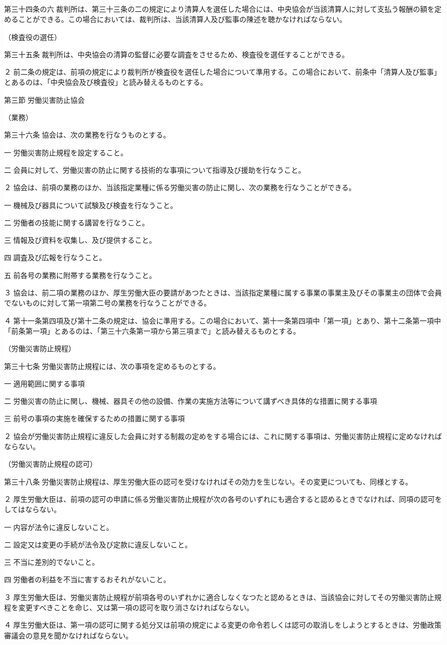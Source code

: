 第三十四条の六 裁判所は、第三十三条の二の規定により清算人を選任した場合には、中央協会が当該清算人に対して支払う報酬の額を定めることができる。この場合においては、裁判所は、当該清算人及び監事の陳述を聴かなければならない。

（検査役の選任）

第三十五条 裁判所は、中央協会の清算の監督に必要な調査をさせるため、検査役を選任することができる。

２ 前二条の規定は、前項の規定により裁判所が検査役を選任した場合について準用する。この場合において、前条中「清算人及び監事」とあるのは、「中央協会及び検査役」と読み替えるものとする。

第三節 労働災害防止協会

（業務）

第三十六条 協会は、次の業務を行なうものとする。

一 労働災害防止規程を設定すること。

二 会員に対して、労働災害の防止に関する技術的な事項について指導及び援助を行なうこと。

２ 協会は、前項の業務のほか、当該指定業種に係る労働災害の防止に関し、次の業務を行なうことができる。

一 機械及び器具について試験及び検査を行なうこと。

二 労働者の技能に関する講習を行なうこと。

三 情報及び資料を収集し、及び提供すること。

四 調査及び広報を行なうこと。

五 前各号の業務に附帯する業務を行なうこと。

３ 協会は、前二項の業務のほか、厚生労働大臣の要請があつたときは、当該指定業種に属する事業の事業主及びその事業主の団体で会員でないものに対して第一項第二号の業務を行なうことができる。

４ 第十一条第四項及び第十二条の規定は、協会に準用する。この場合において、第十一条第四項中「第一項」とあり、第十二条第一項中「前条第一項」とあるのは、「第三十六条第一項から第三項まで」と読み替えるものとする。

（労働災害防止規程）

第三十七条 労働災害防止規程には、次の事項を定めるものとする。

一 適用範囲に関する事項

二 労働災害の防止に関し、機械、器具その他の設備、作業の実施方法等について講ずべき具体的な措置に関する事項

三 前号の事項の実施を確保するための措置に関する事項

２ 協会が労働災害防止規程に違反した会員に対する制裁の定めをする場合には、これに関する事項は、労働災害防止規程に定めなければならない。

（労働災害防止規程の認可）

第三十八条 労働災害防止規程は、厚生労働大臣の認可を受けなければその効力を生じない。その変更についても、同様とする。

２ 厚生労働大臣は、前項の認可の申請に係る労働災害防止規程が次の各号のいずれにも適合すると認めるときでなければ、同項の認可をしてはならない。

一 内容が法令に違反しないこと。

二 設定又は変更の手続が法令及び定款に違反しないこと。

三 不当に差別的でないこと。

四 労働者の利益を不当に害するおそれがないこと。

３ 厚生労働大臣は、労働災害防止規程が前項各号のいずれかに適合しなくなつたと認めるときは、当該協会に対してその労働災害防止規程を変更すべきことを命じ、又は第一項の認可を取り消さなければならない。

４ 厚生労働大臣は、第一項の認可に関する処分又は前項の規定による変更の命令若しくは認可の取消しをしようとするときは、労働政策審議会の意見を聞かなければならない。
